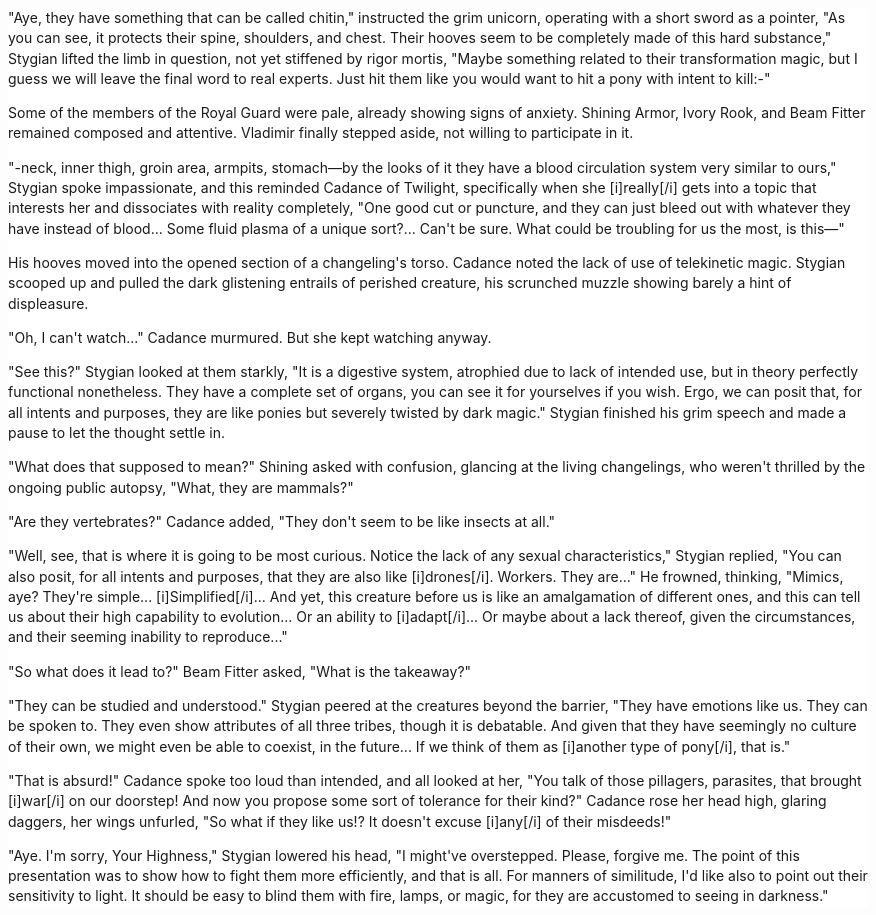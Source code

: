 "Aye, they have something that can be called chitin," instructed the grim unicorn, operating with a short sword as a pointer, "As you can see, it protects their spine, shoulders, and chest. Their hooves seem to be completely made of this hard substance," Stygian lifted the limb in question, not yet stiffened by rigor mortis, "Maybe something related to their transformation magic, but I guess we will leave the final word to real experts. Just hit them like you would want to hit a pony with intent to kill:-"

Some of the members of the Royal Guard were pale, already showing signs of anxiety. Shining Armor, Ivory Rook, and Beam Fitter remained composed and attentive. Vladimir finally stepped aside, not willing to participate in it.

"-neck, inner thigh, groin area, armpits, stomach—by the looks of it they have a blood circulation system very similar to ours," Stygian spoke impassionate, and this reminded Cadance of Twilight, specifically when she [i]really[/i] gets into a topic that interests her and dissociates with reality completely, "One good cut or puncture, and they can just bleed out with whatever they have instead of blood... Some fluid plasma of a unique sort?... Can't be sure. What could be troubling for us the most, is this—"

His hooves moved into the opened section of a changeling's torso. Cadance noted the lack of use of telekinetic magic. Stygian scooped up and pulled the dark glistening entrails of perished creature, his scrunched muzzle showing barely a hint of displeasure.

"Oh, I can't watch..." Cadance murmured. But she kept watching anyway.

"See this?" Stygian looked at them starkly, "It is a digestive system, atrophied due to lack of intended use, but in theory perfectly functional nonetheless. They have a complete set of organs, you can see it for yourselves if you wish. Ergo, we can posit that, for all intents and purposes, they are like ponies but severely twisted by dark magic." Stygian finished his grim speech and made a pause to let the thought settle in.

"What does that supposed to mean?" Shining asked with confusion, glancing at the living changelings, who weren't thrilled by the ongoing public autopsy, "What, they are mammals?"

"Are they vertebrates?" Cadance added, "They don't seem to be like insects at all."

"Well, see, that is where it is going to be most curious. Notice the lack of any sexual characteristics," Stygian replied, "You can also posit, for all intents and purposes, that they are also like [i]drones[/i]. Workers. They are..." He frowned, thinking, "Mimics, aye? They're simple... [i]Simplified[/i]... And yet, this creature before us is like an amalgamation of different ones, and this can tell us about their high capability to evolution... Or an ability to [i]adapt[/i]... Or maybe about a lack thereof, given the circumstances, and their seeming inability to reproduce..."

"So what does it lead to?" Beam Fitter asked, "What is the takeaway?"

"They can be studied and understood." Stygian peered at the creatures beyond the barrier, "They have emotions like us. They can be spoken to. They even show attributes of all three tribes, though it is debatable. And given that they have seemingly no culture of their own, we might even be able to coexist, in the future... If we think of them as [i]another type of pony[/i], that is."

"That is absurd!" Cadance spoke too loud than intended, and all looked at her, "You talk of those pillagers, parasites, that brought [i]war[/i] on our doorstep! And now you propose some sort of tolerance for their kind?" Cadance rose her head high, glaring daggers, her wings unfurled, "So what if they like us!? It doesn't excuse [i]any[/i] of their misdeeds!"

"Aye. I'm sorry, Your Highness," Stygian lowered his head, "I might've overstepped. Please, forgive me. The point of this presentation was to show how to fight them more efficiently, and that is all. For manners of similitude, I'd like also to point out their sensitivity to light. It should be easy to blind them with fire, lamps, or magic, for they are accustomed to seeing in darkness."
